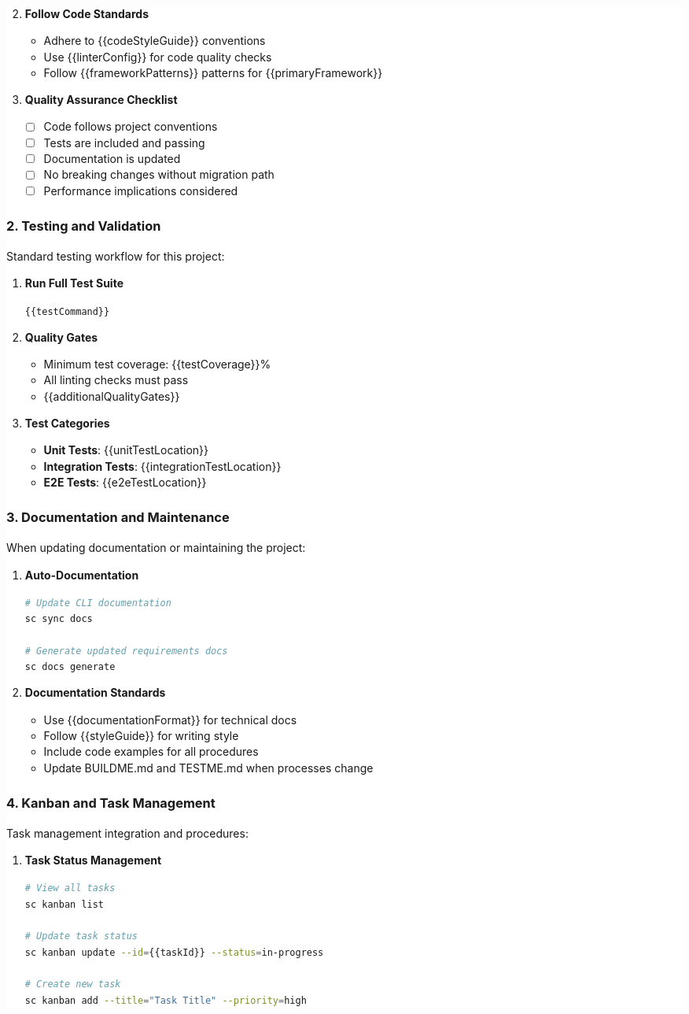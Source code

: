 2. **Follow Code Standards**
   - Adhere to {{codeStyleGuide}} conventions
   - Use {{linterConfig}} for code quality checks
   - Follow {{frameworkPatterns}} patterns for {{primaryFramework}}

3. **Quality Assurance Checklist**
   - [ ] Code follows project conventions
   - [ ] Tests are included and passing
   - [ ] Documentation is updated
   - [ ] No breaking changes without migration path
   - [ ] Performance implications considered

### 2. Testing and Validation
Standard testing workflow for this project:

1. **Run Full Test Suite**
   ```bash
   {{testCommand}}
   ```

2. **Quality Gates**
   - Minimum test coverage: {{testCoverage}}%
   - All linting checks must pass
   - {{additionalQualityGates}}

3. **Test Categories**
   - **Unit Tests**: {{unitTestLocation}}
   - **Integration Tests**: {{integrationTestLocation}}
   - **E2E Tests**: {{e2eTestLocation}}

### 3. Documentation and Maintenance
When updating documentation or maintaining the project:

1. **Auto-Documentation**
   ```bash
   # Update CLI documentation
   sc sync docs
   
   # Generate updated requirements docs
   sc docs generate
   ```

2. **Documentation Standards**
   - Use {{documentationFormat}} for technical docs
   - Follow {{styleGuide}} for writing style
   - Include code examples for all procedures
   - Update BUILDME.md and TESTME.md when processes change

### 4. Kanban and Task Management
Task management integration and procedures:

1. **Task Status Management**
   ```bash
   # View all tasks
   sc kanban list
   
   # Update task status
   sc kanban update --id={{taskId}} --status=in-progress
   
   # Create new task
   sc kanban add --title="Task Title" --priority=high
   ```
